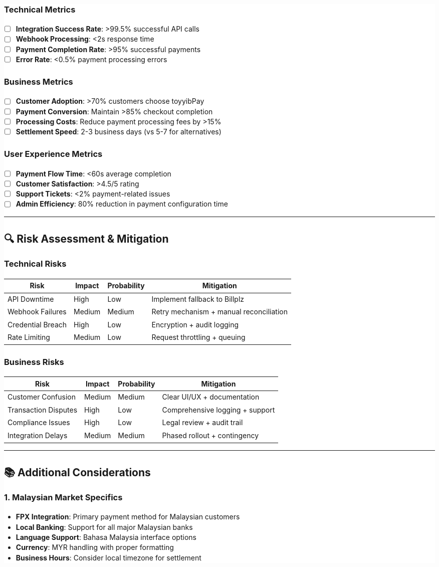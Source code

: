 ### Technical Metrics
- [ ] **Integration Success Rate**: >99.5% successful API calls
- [ ] **Webhook Processing**: <2s response time
- [ ] **Payment Completion Rate**: >95% successful payments
- [ ] **Error Rate**: <0.5% payment processing errors

### Business Metrics
- [ ] **Customer Adoption**: >70% customers choose toyyibPay
- [ ] **Payment Conversion**: Maintain >85% checkout completion
- [ ] **Processing Costs**: Reduce payment processing fees by >15%
- [ ] **Settlement Speed**: 2-3 business days (vs 5-7 for alternatives)

### User Experience Metrics
- [ ] **Payment Flow Time**: <60s average completion
- [ ] **Customer Satisfaction**: >4.5/5 rating
- [ ] **Support Tickets**: <2% payment-related issues
- [ ] **Admin Efficiency**: 80% reduction in payment configuration time

---

## 🔍 Risk Assessment & Mitigation

### Technical Risks
| Risk | Impact | Probability | Mitigation |
|------|---------|------------|------------|
| API Downtime | High | Low | Implement fallback to Billplz |
| Webhook Failures | Medium | Medium | Retry mechanism + manual reconciliation |
| Credential Breach | High | Low | Encryption + audit logging |
| Rate Limiting | Medium | Low | Request throttling + queuing |

### Business Risks
| Risk | Impact | Probability | Mitigation |
|------|---------|------------|------------|
| Customer Confusion | Medium | Medium | Clear UI/UX + documentation |
| Transaction Disputes | High | Low | Comprehensive logging + support |
| Compliance Issues | High | Low | Legal review + audit trail |
| Integration Delays | Medium | Medium | Phased rollout + contingency |

---

## 📚 Additional Considerations

### 1. Malaysian Market Specifics
- **FPX Integration**: Primary payment method for Malaysian customers
- **Local Banking**: Support for all major Malaysian banks
- **Language Support**: Bahasa Malaysia interface options
- **Currency**: MYR handling with proper formatting
- **Business Hours**: Consider local timezone for settlement
